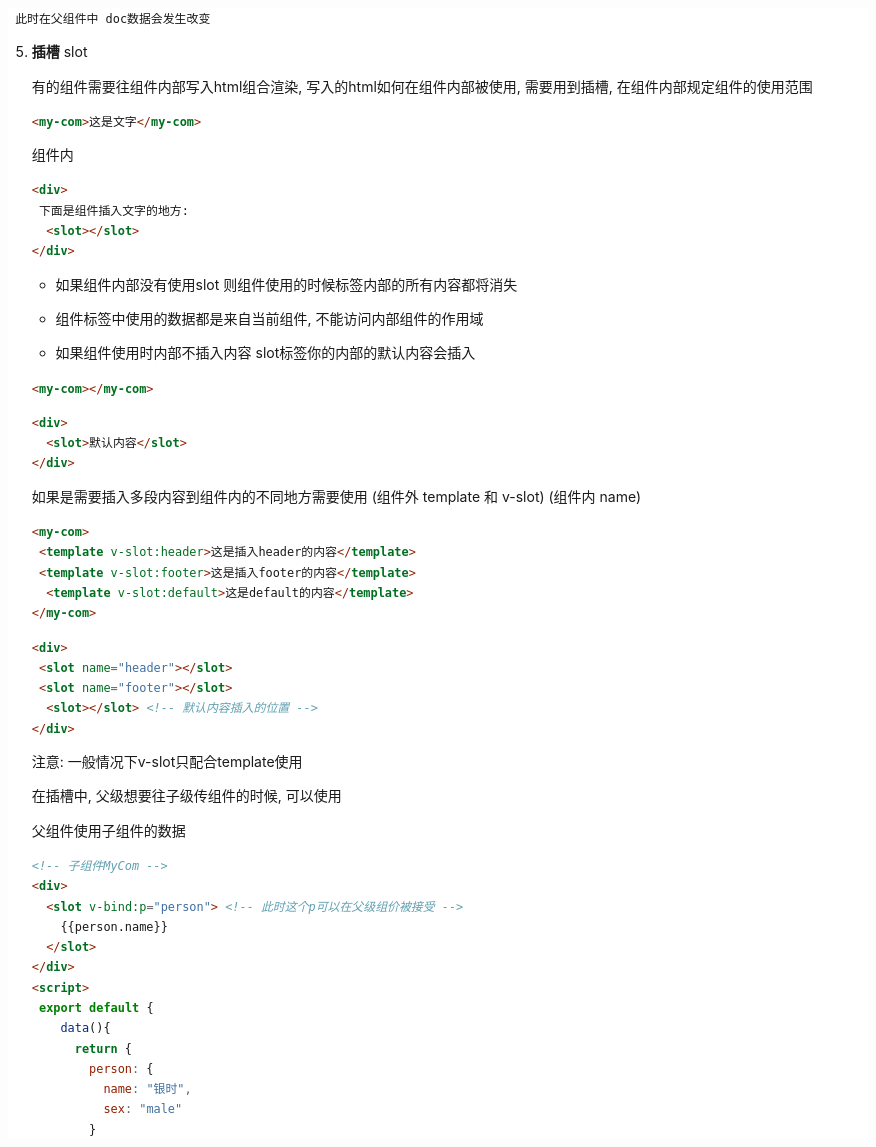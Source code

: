     此时在父组件中 doc数据会发生改变

5. **插槽** slot

   有的组件需要往组件内部写入html组合渲染, 写入的html如何在组件内部被使用, 需要用到插槽, 在组件内部规定组件的使用范围

   ```html
   <my-com>这是文字</my-com>
   ```

   组件内

   ```html
   <div>
   	下面是组件插入文字的地方: 
     <slot></slot>
   </div>
   ```

   * 如果组件内部没有使用slot 则组件使用的时候标签内部的所有内容都将消失
   
   * 组件标签中使用的数据都是来自当前组件, 不能访问内部组件的作用域
   * 如果组件使用时内部不插入内容 slot标签你的内部的默认内容会插入
   
   ```html
   <my-com></my-com>
   ```
   
   ```html
   <div>
     <slot>默认内容</slot>
   </div>
   ```
   
   如果是需要插入多段内容到组件内的不同地方需要使用 (组件外 template 和 v-slot) (组件内 name)
   
   ```html
   <my-com>
   	<template v-slot:header>这是插入header的内容</template>
   	<template v-slot:footer>这是插入footer的内容</template>
     <template v-slot:default>这是default的内容</template>
   </my-com>
   ```
   
   ```html
   <div>
   	<slot name="header"></slot>
   	<slot name="footer"></slot>
     <slot></slot> <!-- 默认内容插入的位置 -->
   </div>
   ```
   
   注意: 一般情况下v-slot只配合template使用
   
   在插槽中, 父级想要往子级传组件的时候, 可以使用
   
   父组件使用子组件的数据
   
   ```html
   <!-- 子组件MyCom -->
   <div>
     <slot v-bind:p="person"> <!-- 此时这个p可以在父级组价被接受 -->
       {{person.name}}
     </slot>
   </div>
   <script>
   	export default {
       data(){
         return {
           person: {
             name: "银时",
             sex: "male"
           }
   ```